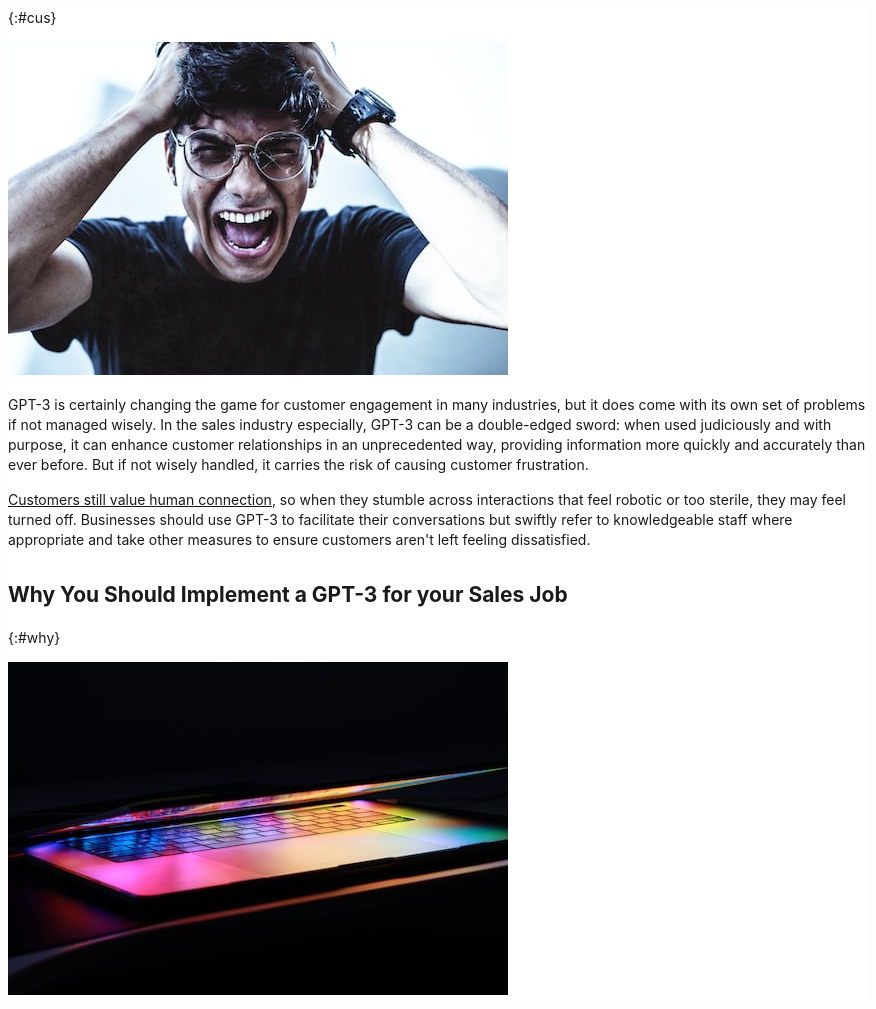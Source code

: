 {:#cus}

![GPT-3 is helping to relieve sales staff from information-gathering exercises](/static/images/image-18-unsplash.jpeg)

GPT-3 is certainly changing the game for customer engagement in many industries, but it does come with its own set of problems if not managed wisely. In the sales industry especially, GPT-3 can be a double-edged sword: when used judiciously and with purpose, it can enhance customer relationships in an unprecedented way, providing information more quickly and accurately than ever before. But if not wisely handled, it carries the risk of causing customer frustration.

[Customers still value human connection](https://www.businessinsider.in/tech/enterprise/news/why-customers-still-prefer-speaking-to-a-human-not-chatbox/articleshow/91955173.cms), so when they stumble across interactions that feel robotic or too sterile, they may feel turned off. Businesses should use GPT-3 to facilitate their conversations but swiftly refer to knowledgeable staff where appropriate and take other measures to ensure customers aren't left feeling dissatisfied.

## Why You Should Implement a GPT-3 for your Sales Job

{:#why}

![A closing laptop to highlight the time efficiency gains from GPT-3 for salespeople](/static/images/image-19-unsplash.jpeg)
